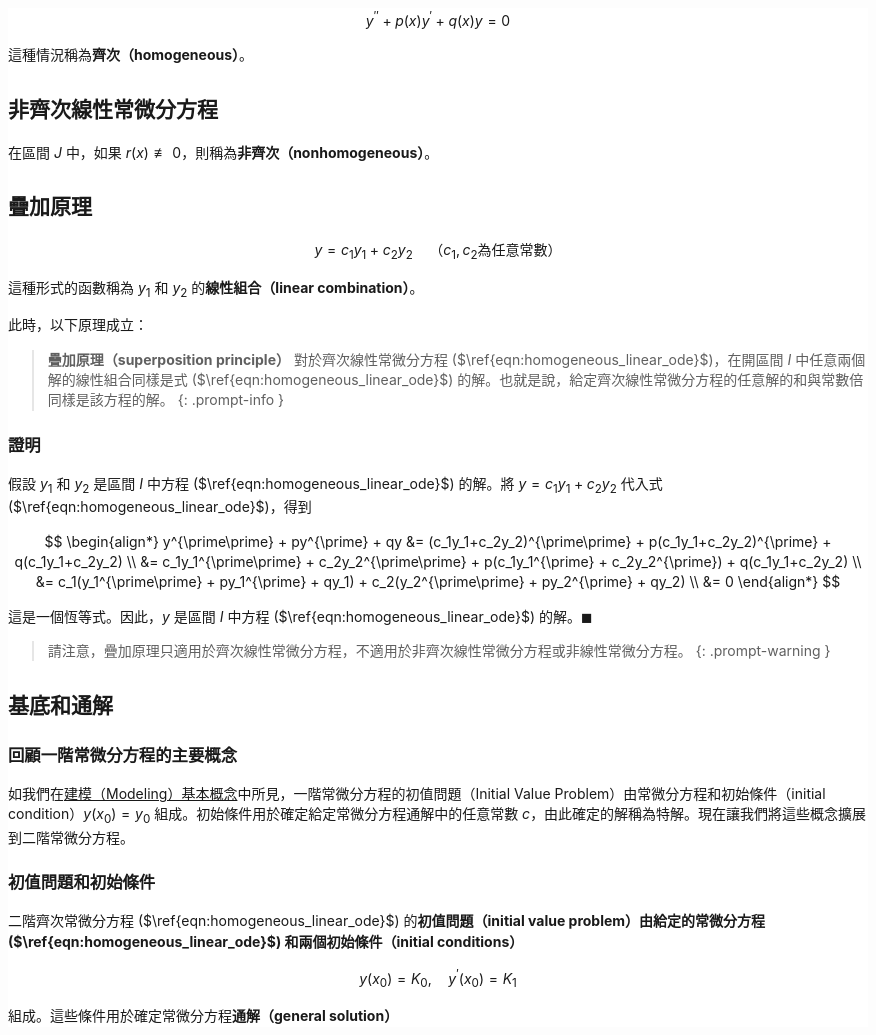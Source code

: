 $$ y^{\prime\prime} + p(x)y^{\prime} + q(x)y = 0 \label{eqn:homogeneous_linear_ode}\tag{2}$$

這種情況稱為**齊次（homogeneous）**。

## 非齊次線性常微分方程
在區間 $J$ 中，如果 $r(x)\not\equiv 0$，則稱為**非齊次（nonhomogeneous）**。

## 疊加原理

$$ y = c_1y_1 + c_2y_2 \quad \text{（}c_1, c_2\text{為任意常數）}\tag{3}$$

這種形式的函數稱為 $y_1$ 和 $y_2$ 的**線性組合（linear combination）**。

此時，以下原理成立：

> **疊加原理（superposition principle）**
> 對於齊次線性常微分方程 ($\ref{eqn:homogeneous_linear_ode}$)，在開區間 $I$ 中任意兩個解的線性組合同樣是式 ($\ref{eqn:homogeneous_linear_ode}$) 的解。也就是說，給定齊次線性常微分方程的任意解的和與常數倍同樣是該方程的解。
{: .prompt-info }

### 證明
假設 $y_1$ 和 $y_2$ 是區間 $I$ 中方程 ($\ref{eqn:homogeneous_linear_ode}$) 的解。將 $y=c_1y_1+c_2y_2$ 代入式 ($\ref{eqn:homogeneous_linear_ode}$)，得到

$$ \begin{align*}
y^{\prime\prime} + py^{\prime} + qy &= (c_1y_1+c_2y_2)^{\prime\prime} + p(c_1y_1+c_2y_2)^{\prime} + q(c_1y_1+c_2y_2) \\
&= c_1y_1^{\prime\prime} + c_2y_2^{\prime\prime} + p(c_1y_1^{\prime} + c_2y_2^{\prime}) + q(c_1y_1+c_2y_2) \\
&= c_1(y_1^{\prime\prime} + py_1^{\prime} + qy_1) + c_2(y_2^{\prime\prime} + py_2^{\prime} + qy_2) \\
&= 0
\end{align*} $$

這是一個恆等式。因此，$y$ 是區間 $I$ 中方程 ($\ref{eqn:homogeneous_linear_ode}$) 的解。$\blacksquare$

> 請注意，疊加原理只適用於齊次線性常微分方程，不適用於非齊次線性常微分方程或非線性常微分方程。
{: .prompt-warning }

## 基底和通解
### 回顧一階常微分方程的主要概念
如我們在[建模（Modeling）基本概念](/posts/Basic-Concepts-of-Modeling/)中所見，一階常微分方程的初值問題（Initial Value Problem）由常微分方程和初始條件（initial condition）$y(x_0)=y_0$ 組成。初始條件用於確定給定常微分方程通解中的任意常數 $c$，由此確定的解稱為特解。現在讓我們將這些概念擴展到二階常微分方程。

### 初值問題和初始條件
二階齊次常微分方程 ($\ref{eqn:homogeneous_linear_ode}$) 的**初值問題（initial value problem）**由給定的常微分方程 ($\ref{eqn:homogeneous_linear_ode}$) 和兩個**初始條件（initial conditions）**

$$ y(x_0) = K_0, \quad y^{\prime}(x_0)=K_1 \label{eqn:init_conditions}\tag{4}$$

組成。這些條件用於確定常微分方程**通解（general solution）**
